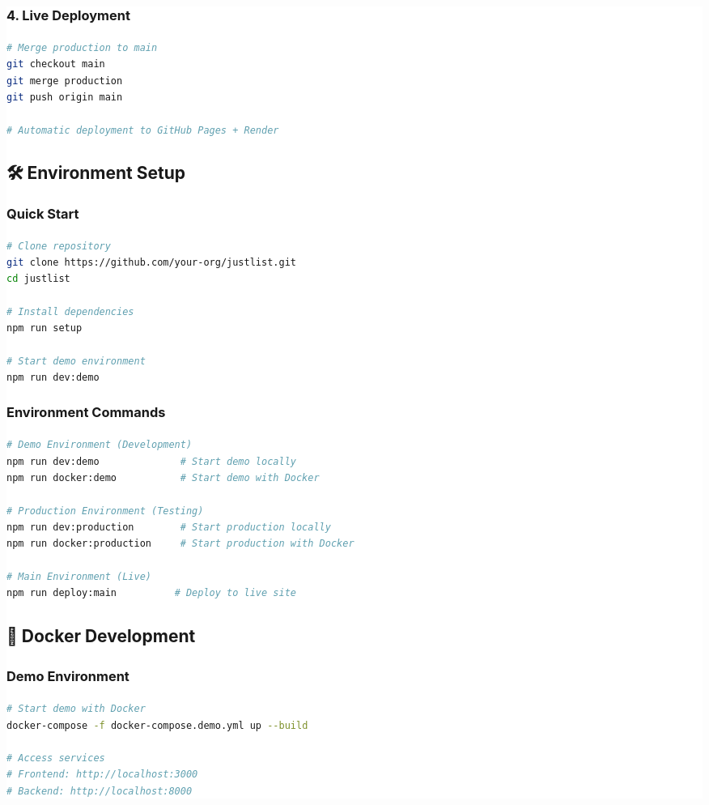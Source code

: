 ### **4. Live Deployment**
```bash
# Merge production to main
git checkout main
git merge production
git push origin main

# Automatic deployment to GitHub Pages + Render
```

## 🛠️ **Environment Setup**

### **Quick Start**
```bash
# Clone repository
git clone https://github.com/your-org/justlist.git
cd justlist

# Install dependencies
npm run setup

# Start demo environment
npm run dev:demo
```

### **Environment Commands**
```bash
# Demo Environment (Development)
npm run dev:demo              # Start demo locally
npm run docker:demo           # Start demo with Docker

# Production Environment (Testing)
npm run dev:production        # Start production locally
npm run docker:production     # Start production with Docker

# Main Environment (Live)
npm run deploy:main          # Deploy to live site
```

## 🐳 **Docker Development**

### **Demo Environment**
```bash
# Start demo with Docker
docker-compose -f docker-compose.demo.yml up --build

# Access services
# Frontend: http://localhost:3000
# Backend: http://localhost:8000
```
